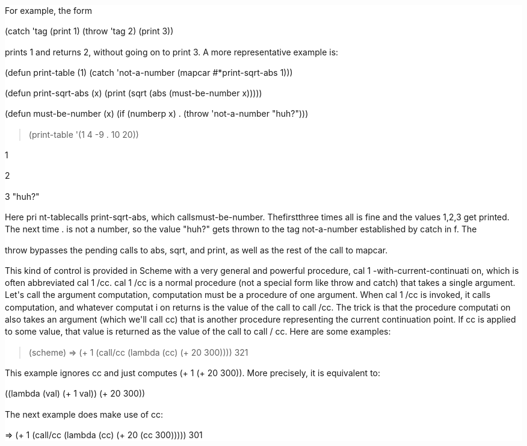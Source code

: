 For example, the form 

(catch 'tag 
(print 1) (throw 'tag 2) (print 3)) 

prints 1 and returns 2, without going on to print 3. A more representative example 
is: 

(defun print-table (1) 
(catch 'not-a-number (mapcar #*print-sqrt-abs 1))) 

(defun print-sqrt-abs (x) 
(print (sqrt (abs (must-be-number x))))) 

(defun must-be-number (x) 
(if (numberp x) . 
(throw 'not-a-number "huh?"))) 

> (print-table '(1 4 -9 . 10 20)) 

1 

2 

3 
"huh?" 

Here pri nt-tablecalls print-sqrt-abs, which callsmust-be-number. Thefirstthree 
times all is fine and the values 1,2,3 get printed. The next time . is not a number, so 
the value "huh?" gets thrown to the tag not-a-number established by catch in f. The 

<a id='page-770'></a>

throw bypasses the pending calls to abs, sqrt, and print, as well as the rest of the 
call to mapcar. 

This kind of control is provided in Scheme with a very general and powerful 
procedure, cal 1 -with-current-continuati on, which is often abbreviated cal 1 /cc. 
cal 1 /cc is a normal procedure (not a special form like throw and catch) that takes 
a single argument. Let's call the argument computation, computation must be a 
procedure of one argument. When cal 1 /cc is invoked, it calls computation, and 
whatever computat i on returns is the value of the call to call /cc. The trick is that the 
procedure computati on also takes an argument (which we'll call cc) that is another 
procedure representing the current continuation point. If cc is applied to some value, 
that value is returned as the value of the call to call / cc. Here are some examples: 

> (scheme) 
=> (+ 1 (call/cc (lambda (cc) (+ 20 300)))) 
321 

This example ignores cc and just computes (+ 1 (+ 20 300)). More precisely, it is 
equivalent to: 

((lambda (val) (+ 1 val)) 
(+ 20 300)) 

The next example does make use of cc: 

=> (+ 1 (call/cc (lambda (cc) (+ 20 (cc 300))))) 
301 
